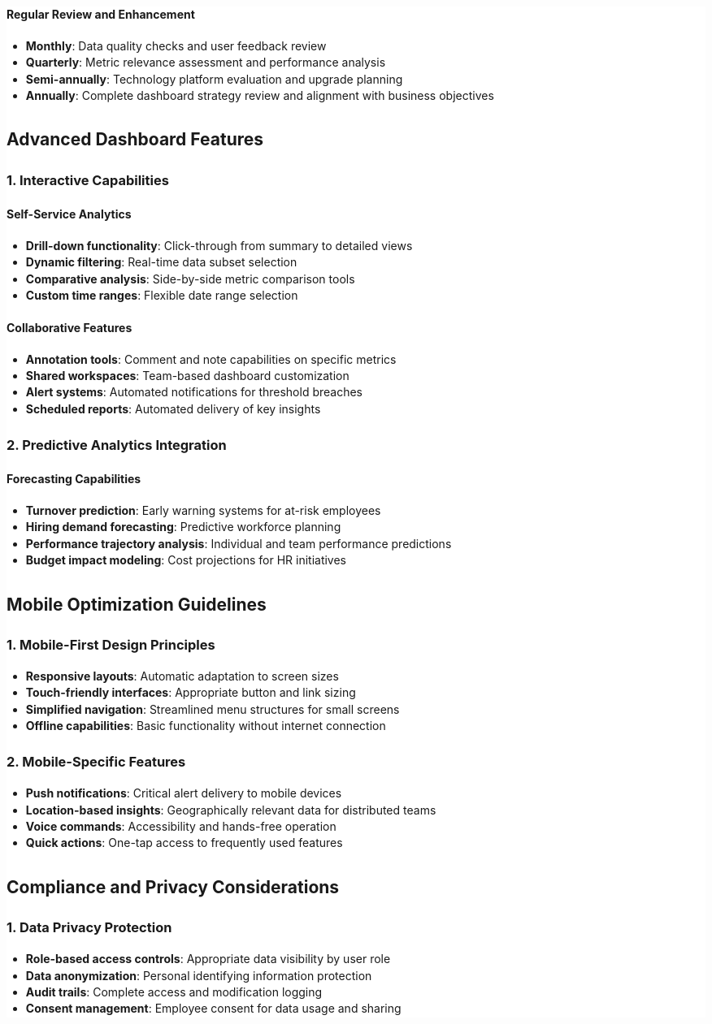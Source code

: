#### Regular Review and Enhancement
- **Monthly**: Data quality checks and user feedback review
- **Quarterly**: Metric relevance assessment and performance analysis
- **Semi-annually**: Technology platform evaluation and upgrade planning
- **Annually**: Complete dashboard strategy review and alignment with business objectives

## Advanced Dashboard Features

### 1. Interactive Capabilities

#### Self-Service Analytics
- **Drill-down functionality**: Click-through from summary to detailed views
- **Dynamic filtering**: Real-time data subset selection
- **Comparative analysis**: Side-by-side metric comparison tools
- **Custom time ranges**: Flexible date range selection

#### Collaborative Features
- **Annotation tools**: Comment and note capabilities on specific metrics
- **Shared workspaces**: Team-based dashboard customization
- **Alert systems**: Automated notifications for threshold breaches
- **Scheduled reports**: Automated delivery of key insights

### 2. Predictive Analytics Integration

#### Forecasting Capabilities
- **Turnover prediction**: Early warning systems for at-risk employees
- **Hiring demand forecasting**: Predictive workforce planning
- **Performance trajectory analysis**: Individual and team performance predictions
- **Budget impact modeling**: Cost projections for HR initiatives

## Mobile Optimization Guidelines

### 1. Mobile-First Design Principles
- **Responsive layouts**: Automatic adaptation to screen sizes
- **Touch-friendly interfaces**: Appropriate button and link sizing
- **Simplified navigation**: Streamlined menu structures for small screens
- **Offline capabilities**: Basic functionality without internet connection

### 2. Mobile-Specific Features
- **Push notifications**: Critical alert delivery to mobile devices
- **Location-based insights**: Geographically relevant data for distributed teams
- **Voice commands**: Accessibility and hands-free operation
- **Quick actions**: One-tap access to frequently used features

## Compliance and Privacy Considerations

### 1. Data Privacy Protection
- **Role-based access controls**: Appropriate data visibility by user role
- **Data anonymization**: Personal identifying information protection
- **Audit trails**: Complete access and modification logging
- **Consent management**: Employee consent for data usage and sharing
